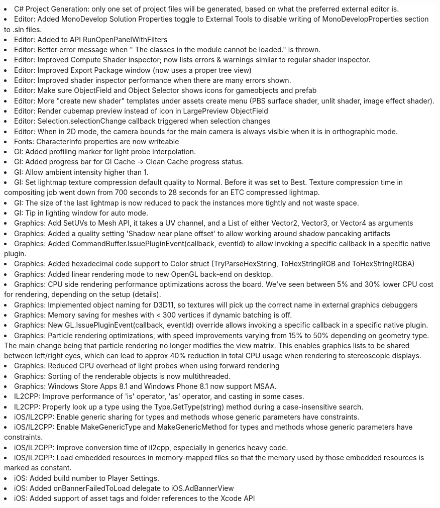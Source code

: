 <li>C# Project Generation: only one set of project files will be generated, based on what the preferred external editor is.</li>
<li>Editor: Added MonoDevelop Solution Properties toggle to External Tools to disable writing of MonoDevelopProperties section to .sln files.</li>
<li>Editor: Added to API RunOpenPanelWithFilters</li>
<li>Editor: Better error message when " The classes in the module cannot be loaded." is thrown.</li>
<li>Editor: Improved Compute Shader inspector; now lists errors &amp; warnings similar to regular shader inspector.</li>
<li>Editor: Improved Export Package window (now uses a proper tree view)</li>
<li>Editor: Improved shader inspector performance when there are many errors shown.</li>
<li>Editor: Make sure ObjectField and Object Selector shows icons for gameobjects and prefab</li>
<li>Editor: More "create new shader" templates under assets create menu (PBS surface shader, unlit shader, image effect shader).</li>
<li>Editor: Render cubemap preview instead of icon in LargePreview ObjectField</li>
<li>Editor: Selection.selectionChange callback triggered when selection changes</li>
<li>Editor: When in 2D mode, the camera bounds for the main camera is always visible when it is in orthographic mode.</li>
<li>Fonts: CharacterInfo properties are now writeable</li>
<li>GI: Added profiling marker for light probe interpolation.</li>
<li>GI: Added progress bar for GI Cache -&gt; Clean Cache progress status.</li>
<li>GI: Allow ambient intensity higher than 1.</li>
<li>GI: Set lightmap texture compression default quality to Normal. Before it was set to Best. Texture compression time in compositing job went down from 700 seconds to 28 seconds for an ETC compressed lightmap.</li>
<li>GI: The size of the last lightmap is now reduced to pack the instances more tightly and not waste space.</li>
<li>GI: Tip in lighting window for auto mode.</li>
<li>Graphics: Add SetUVs to Mesh API, it takes a UV channel, and a List of either Vector2, Vector3, or Vector4 as arguments</li>
<li>Graphics: Added a quality setting 'Shadow near plane offset' to allow working around shadow pancaking artifacts</li>
<li>Graphics: Added CommandBuffer.IssuePluginEvent(callback, eventId) to allow invoking a specific callback in a specific native plugin.</li>
<li>Graphics: Added hexadecimal code support to Color struct (TryParseHexString, ToHexStringRGB and ToHexStringRGBA)</li>
<li>Graphics: Added linear rendering mode to new OpenGL back-end on desktop.</li>
<li>Graphics: CPU side rendering performance optimizations across the board. We've seen between 5% and 30% lower CPU cost for rendering, depending on the setup (details).</li>
<li>Graphics: Implemented object naming for D3D11, so textures will pick up the correct name in external graphics debuggers</li>
<li>Graphics: Memory saving for meshes with &lt; 300 vertices if dynamic batching is off.</li>
<li>Graphics: New GL.IssuePluginEvent(callback, eventId) override allows invoking a specific callback in a specific native plugin.</li>
<li>Graphics: Particle rendering optimizations, with speed improvements varying from 15% to 50% depending on geometry type. The main change being that particle rendering no longer modifies the view matrix. This enables graphics lists to be shared between left/right eyes, which can lead to approx 40% reduction in total CPU usage when rendering to stereoscopic displays.</li>
<li>Graphics: Reduced CPU overhead of light probes when using forward rendering</li>
<li>Graphics: Sorting of the renderable objects is now multithreaded.</li>
<li>Graphics: Windows Store Apps 8.1 and Windows Phone 8.1 now support MSAA.</li>
<li>IL2CPP: Improve performance of 'is' operator, 'as' operator, and casting in some cases.</li>
<li>IL2CPP: Properly look up a type using the Type.GetType(string) method during a case-insensitive search.</li>
<li>iOS/IL2CPP: Enable generic sharing for types and methods whose generic parameters have constraints.</li>
<li>iOS/IL2CPP: Enable MakeGenericType and MakeGenericMethod for types and methods whose generic parameters have constraints.</li>
<li>iOS/IL2CPP: Improve conversion time of il2cpp, especially in generics heavy code.</li>
<li>iOS/IL2CPP: Load embedded resources in memory-mapped files so that the memory used by those embedded resources is marked as constant.</li>
<li>iOS: Added build number to Player Settings.</li>
<li>iOS: Added onBannerFailedToLoad delegate to iOS.AdBannerView</li>
<li>iOS: Added support of asset tags and folder references to the Xcode API</li>